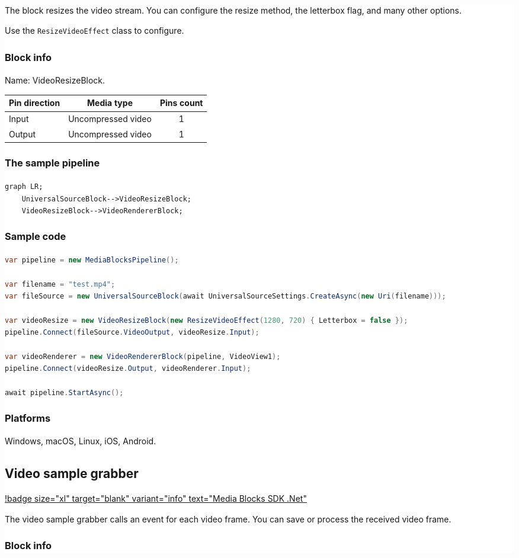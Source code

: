 The block resizes the video stream. You can configure the resize method, the letterbox flag, and many other options.

Use the `ResizeVideoEffect` class to configure.

### Block info

Name: VideoResizeBlock.

Pin direction | Media type | Pins count
--- | :---: | :---:
Input | Uncompressed video | 1
Output | Uncompressed video | 1

### The sample pipeline

```mermaid
graph LR;
    UniversalSourceBlock-->VideoResizeBlock;
    VideoResizeBlock-->VideoRendererBlock;
```

### Sample code

```csharp
var pipeline = new MediaBlocksPipeline();

var filename = "test.mp4";
var fileSource = new UniversalSourceBlock(await UniversalSourceSettings.CreateAsync(new Uri(filename)));

var videoResize = new VideoResizeBlock(new ResizeVideoEffect(1280, 720) { Letterbox = false });
pipeline.Connect(fileSource.VideoOutput, videoResize.Input);

var videoRenderer = new VideoRendererBlock(pipeline, VideoView1);
pipeline.Connect(videoResize.Output, videoRenderer.Input);            

await pipeline.StartAsync();
```

### Platforms

Windows, macOS, Linux, iOS, Android.

## Video sample grabber

[!badge size="xl" target="blank" variant="info" text="Media Blocks SDK .Net"](https://www.visioforge.com/media-blocks-sdk-net)

The video sample grabber calls an event for each video frame. You can save or process the received video frame.

### Block info
